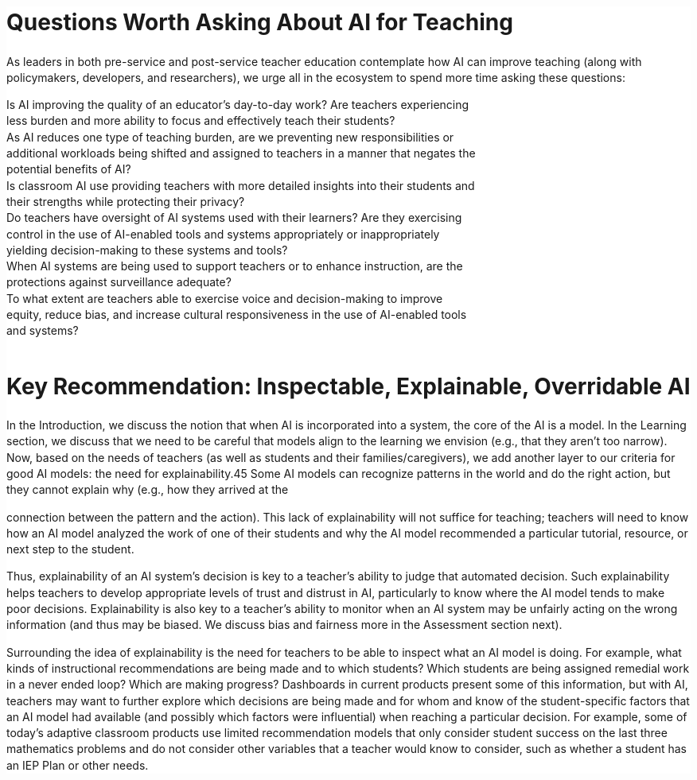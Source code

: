 # Questions Worth Asking About AI for Teaching

As leaders in both pre-service and post-service teacher education contemplate how AI can improve teaching (along with policymakers, developers, and researchers), we urge all in the ecosystem to spend more time asking these questions:

Is AI improving the quality of an educator’s day-to-day work? Are teachers experiencing   
less burden and more ability to focus and effectively teach their students?   
As AI reduces one type of teaching burden, are we preventing new responsibilities or   
additional workloads being shifted and assigned to teachers in a manner that negates the   
potential benefits of AI?   
Is classroom AI use providing teachers with more detailed insights into their students and   
their strengths while protecting their privacy?   
Do teachers have oversight of AI systems used with their learners? Are they exercising   
control in the use of AI-enabled tools and systems appropriately or inappropriately   
yielding decision-making to these systems and tools?   
When AI systems are being used to support teachers or to enhance instruction, are the   
protections against surveillance adequate?   
To what extent are teachers able to exercise voice and decision-making to improve   
equity, reduce bias, and increase cultural responsiveness in the use of AI-enabled tools   
and systems?

# Key Recommendation: Inspectable, Explainable, Overridable AI

In the Introduction, we discuss the notion that when AI is incorporated into a system, the core of the AI is a model. In the Learning section, we discuss that we need to be careful that models align to the learning we envision (e.g., that they aren’t too narrow). Now, based on the needs of teachers (as well as students and their families/caregivers), we add another layer to our criteria for good AI models: the need for explainability.45 Some AI models can recognize patterns in the world and do the right action, but they cannot explain why (e.g., how they arrived at the

connection between the pattern and the action). This lack of explainability will not suffice for teaching; teachers will need to know how an AI model analyzed the work of one of their students and why the AI model recommended a particular tutorial, resource, or next step to the student.

Thus, explainability of an AI system’s decision is key to a teacher’s ability to judge that automated decision. Such explainability helps teachers to develop appropriate levels of trust and distrust in AI, particularly to know where the AI model tends to make poor decisions. Explainability is also key to a teacher’s ability to monitor when an AI system may be unfairly acting on the wrong information (and thus may be biased. We discuss bias and fairness more in the Assessment section next).

Surrounding the idea of explainability is the need for teachers to be able to inspect what an AI model is doing. For example, what kinds of instructional recommendations are being made and to which students? Which students are being assigned remedial work in a never ended loop? Which are making progress? Dashboards in current products present some of this information, but with AI, teachers may want to further explore which decisions are being made and for whom and know of the student-specific factors that an AI model had available (and possibly which factors were influential) when reaching a particular decision. For example, some of today’s adaptive classroom products use limited recommendation models that only consider student success on the last three mathematics problems and do not consider other variables that a teacher would know to consider, such as whether a student has an IEP Plan or other needs.
